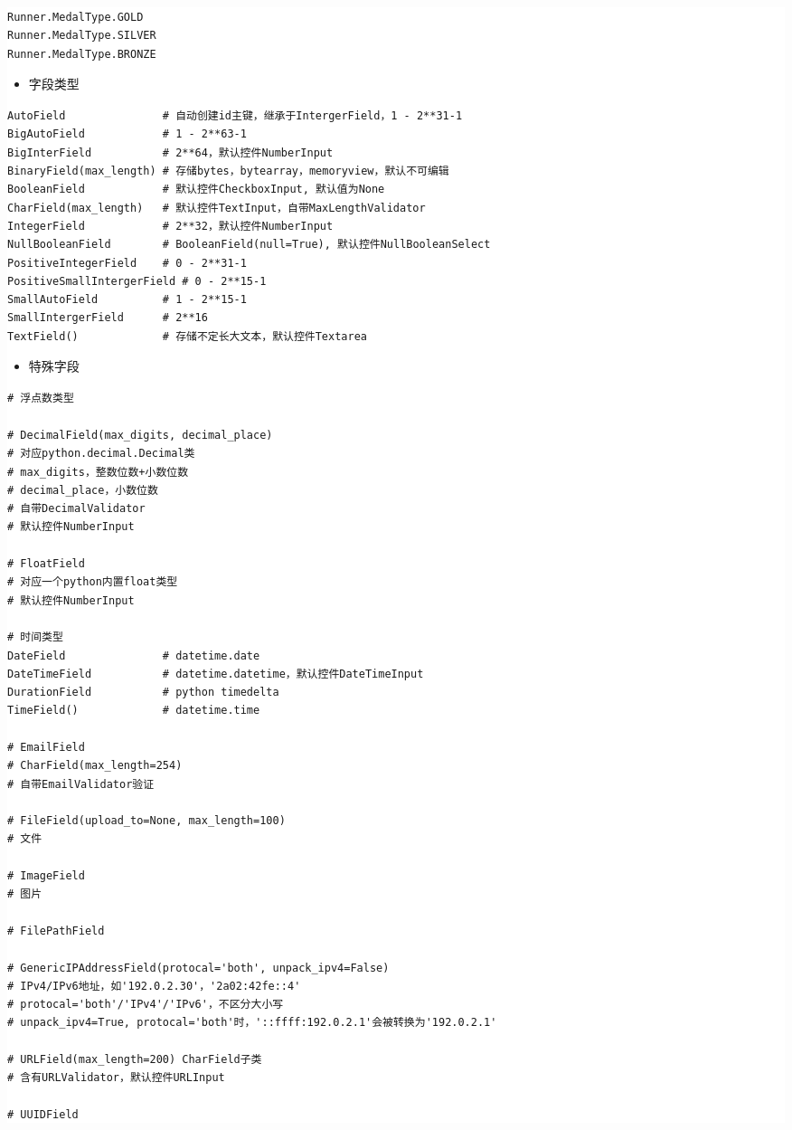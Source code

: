 ```
Runner.MedalType.GOLD
Runner.MedalType.SILVER
Runner.MedalType.BRONZE
```

* 字段类型
```
AutoField               # 自动创建id主键，继承于IntergerField，1 - 2**31-1
BigAutoField            # 1 - 2**63-1
BigInterField           # 2**64，默认控件NumberInput
BinaryField(max_length) # 存储bytes，bytearray，memoryview，默认不可编辑
BooleanField            # 默认控件CheckboxInput, 默认值为None
CharField(max_length)   # 默认控件TextInput，自带MaxLengthValidator
IntegerField            # 2**32，默认控件NumberInput
NullBooleanField        # BooleanField(null=True), 默认控件NullBooleanSelect
PositiveIntegerField    # 0 - 2**31-1
PositiveSmallIntergerField # 0 - 2**15-1
SmallAutoField          # 1 - 2**15-1
SmallIntergerField      # 2**16
TextField()             # 存储不定长大文本，默认控件Textarea
```

* 特殊字段
```
# 浮点数类型

# DecimalField(max_digits, decimal_place)
# 对应python.decimal.Decimal类
# max_digits，整数位数+小数位数
# decimal_place，小数位数
# 自带DecimalValidator
# 默认控件NumberInput

# FloatField
# 对应一个python内置float类型
# 默认控件NumberInput

# 时间类型
DateField               # datetime.date
DateTimeField           # datetime.datetime，默认控件DateTimeInput
DurationField           # python timedelta
TimeField()             # datetime.time

# EmailField
# CharField(max_length=254)
# 自带EmailValidator验证

# FileField(upload_to=None, max_length=100)
# 文件

# ImageField
# 图片

# FilePathField

# GenericIPAddressField(protocal='both', unpack_ipv4=False)
# IPv4/IPv6地址，如'192.0.2.30'，'2a02:42fe::4'
# protocal='both'/'IPv4'/'IPv6'，不区分大小写
# unpack_ipv4=True, protocal='both'时，'::ffff:192.0.2.1'会被转换为'192.0.2.1'

# URLField(max_length=200) CharField子类 
# 含有URLValidator，默认控件URLInput

# UUIDField 
```
